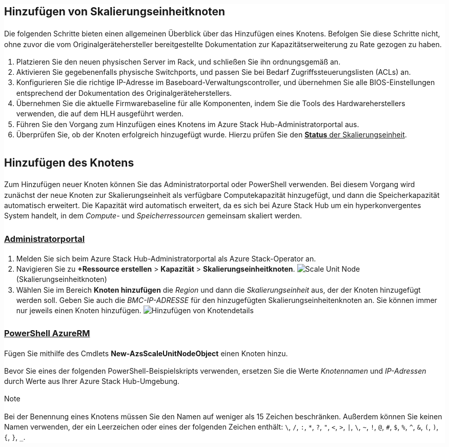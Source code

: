 ## <a name="add-scale-unit-nodes"></a>Hinzufügen von Skalierungseinheitknoten

Die folgenden Schritte bieten einen allgemeinen Überblick über das Hinzufügen eines Knotens. Befolgen Sie diese Schritte nicht, ohne zuvor die vom Originalgerätehersteller bereitgestellte Dokumentation zur Kapazitätserweiterung zu Rate gezogen zu haben.

1. Platzieren Sie den neuen physischen Server im Rack, und schließen Sie ihn ordnungsgemäß an. 
2. Aktivieren Sie gegebenenfalls physische Switchports, und passen Sie bei Bedarf Zugriffssteuerungslisten (ACLs) an.
3. Konfigurieren Sie die richtige IP-Adresse im Baseboard-Verwaltungscontroller, und übernehmen Sie alle BIOS-Einstellungen entsprechend der Dokumentation des Originalgeräteherstellers.
4. Übernehmen Sie die aktuelle Firmwarebaseline für alle Komponenten, indem Sie die Tools des Hardwareherstellers verwenden, die auf dem HLH ausgeführt werden.
5. Führen Sie den Vorgang zum Hinzufügen eines Knotens im Azure Stack Hub-Administratorportal aus.
6. Überprüfen Sie, ob der Knoten erfolgreich hinzugefügt wurde. Hierzu prüfen Sie den [**Status** der Skalierungseinheit](#monitor-add-node-operations). 

## <a name="add-the-node"></a>Hinzufügen des Knotens

Zum Hinzufügen neuer Knoten können Sie das Administratorportal oder PowerShell verwenden. Bei diesem Vorgang wird zunächst der neue Knoten zur Skalierungseinheit als verfügbare Computekapazität hinzugefügt, und dann die Speicherkapazität automatisch erweitert. Die Kapazität wird automatisch erweitert, da es sich bei Azure Stack Hub um ein hyperkonvergentes System handelt, in dem *Compute-* und *Speicherressourcen* gemeinsam skaliert werden.

### <a name="administrator-portal"></a>[Administratorportal](#tab/portal)

1. Melden Sie sich beim Azure Stack Hub-Administratorportal als Azure Stack-Operator an.
2. Navigieren Sie zu **+Ressource erstellen** > **Kapazität** > **Skalierungseinheitknoten**.
   ![Scale Unit Node](media/azure-stack-add-scale-node/select-node1.png) (Skalierungseinheitknoten)
3. Wählen Sie im Bereich **Knoten hinzufügen** die *Region* und dann die *Skalierungseinheit* aus, der der Knoten hinzugefügt werden soll. Geben Sie auch die *BMC-IP-ADRESSE* für den hinzugefügten Skalierungseinheitenknoten an. Sie können immer nur jeweils einen Knoten hinzufügen.
   ![Hinzufügen von Knotendetails](media/azure-stack-add-scale-node/select-node2.png)
 

### <a name="powershell-azurerm"></a>[PowerShell AzureRM](#tab/AzureRM)

Fügen Sie mithilfe des Cmdlets **New-AzsScaleUnitNodeObject** einen Knoten hinzu.  

Bevor Sie eines der folgenden PowerShell-Beispielskripts verwenden, ersetzen Sie die Werte *Knotennamen* und *IP-Adressen* durch Werte aus Ihrer Azure Stack Hub-Umgebung.

  > [!Note]  
  > Bei der Benennung eines Knotens müssen Sie den Namen auf weniger als 15 Zeichen beschränken. Außerdem können Sie keinen Namen verwenden, der ein Leerzeichen oder eines der folgenden Zeichen enthält: `\`, `/`, `:`, `*`, `?`, `"`, `<`, `>`, `|`, `\`, `~`, `!`, `@`, `#`, `$`, `%`, `^`, `&`, `(`, `)`, `{`, `}`, `_`.
